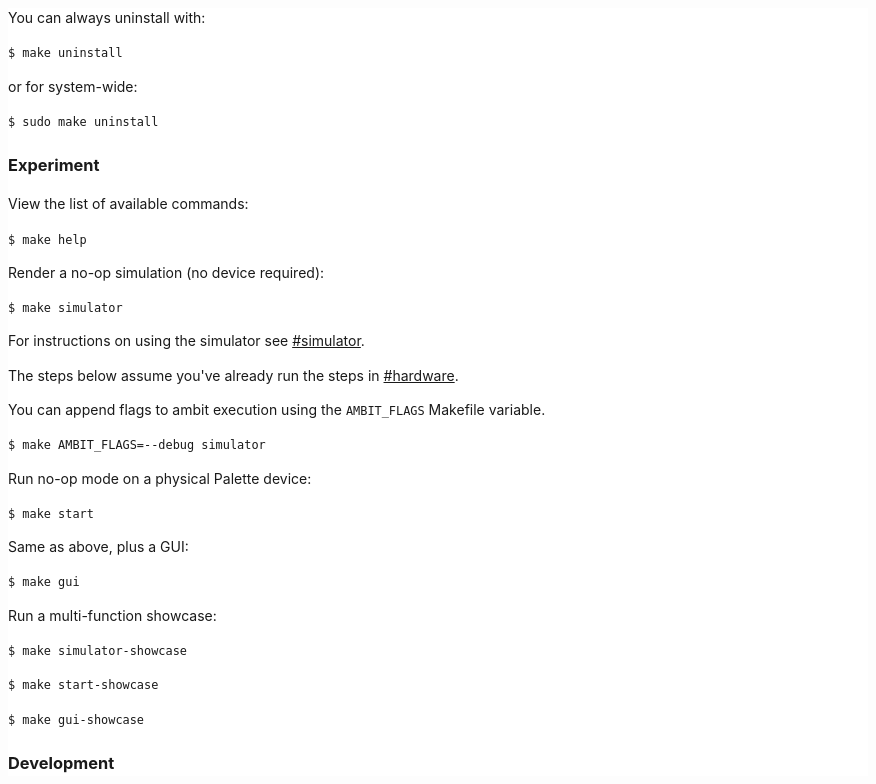 You can always uninstall with:

```
$ make uninstall
```

or for system-wide:

```
$ sudo make uninstall
```

### Experiment

View the list of available commands:

```
$ make help
```

Render a no-op simulation (no device required):

```
$ make simulator
```

For instructions on using the simulator see [#simulator](#simulator).

The steps below assume you've already run the steps in [#hardware](#hardware).

You can append flags to ambit execution using the `AMBIT_FLAGS`
Makefile variable.

```
$ make AMBIT_FLAGS=--debug simulator
```

Run no-op mode on a physical Palette device:

```
$ make start
```

Same as above, plus a GUI:

```
$ make gui
```

Run a multi-function showcase:

```
$ make simulator-showcase
```

```
$ make start-showcase
```

```
$ make gui-showcase
```

### Development
